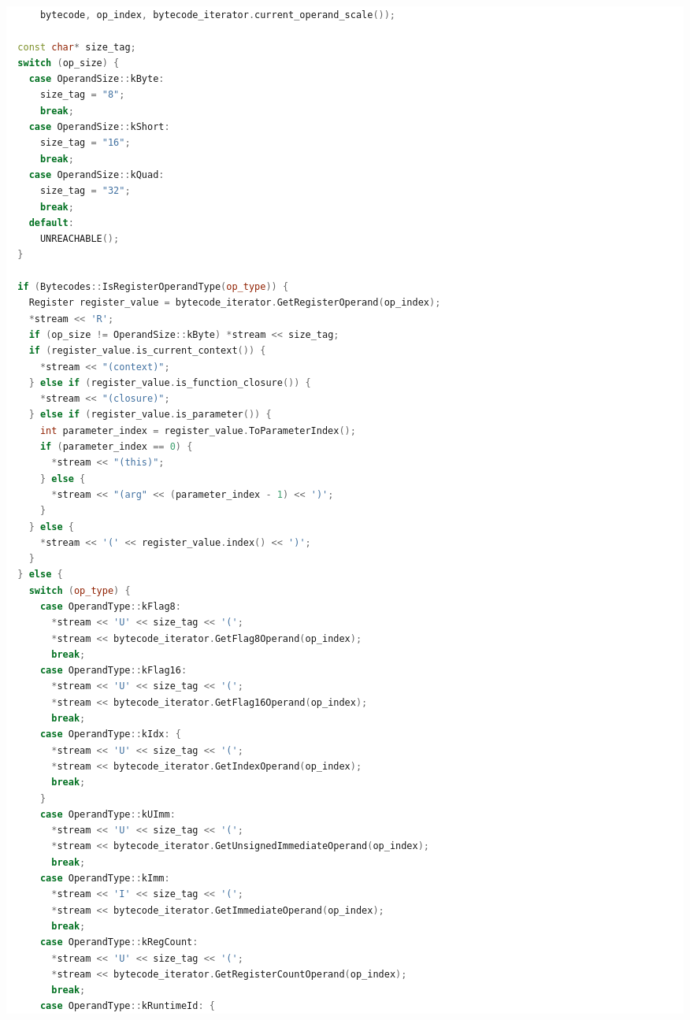 ```cpp
      bytecode, op_index, bytecode_iterator.current_operand_scale());

  const char* size_tag;
  switch (op_size) {
    case OperandSize::kByte:
      size_tag = "8";
      break;
    case OperandSize::kShort:
      size_tag = "16";
      break;
    case OperandSize::kQuad:
      size_tag = "32";
      break;
    default:
      UNREACHABLE();
  }

  if (Bytecodes::IsRegisterOperandType(op_type)) {
    Register register_value = bytecode_iterator.GetRegisterOperand(op_index);
    *stream << 'R';
    if (op_size != OperandSize::kByte) *stream << size_tag;
    if (register_value.is_current_context()) {
      *stream << "(context)";
    } else if (register_value.is_function_closure()) {
      *stream << "(closure)";
    } else if (register_value.is_parameter()) {
      int parameter_index = register_value.ToParameterIndex();
      if (parameter_index == 0) {
        *stream << "(this)";
      } else {
        *stream << "(arg" << (parameter_index - 1) << ')';
      }
    } else {
      *stream << '(' << register_value.index() << ')';
    }
  } else {
    switch (op_type) {
      case OperandType::kFlag8:
        *stream << 'U' << size_tag << '(';
        *stream << bytecode_iterator.GetFlag8Operand(op_index);
        break;
      case OperandType::kFlag16:
        *stream << 'U' << size_tag << '(';
        *stream << bytecode_iterator.GetFlag16Operand(op_index);
        break;
      case OperandType::kIdx: {
        *stream << 'U' << size_tag << '(';
        *stream << bytecode_iterator.GetIndexOperand(op_index);
        break;
      }
      case OperandType::kUImm:
        *stream << 'U' << size_tag << '(';
        *stream << bytecode_iterator.GetUnsignedImmediateOperand(op_index);
        break;
      case OperandType::kImm:
        *stream << 'I' << size_tag << '(';
        *stream << bytecode_iterator.GetImmediateOperand(op_index);
        break;
      case OperandType::kRegCount:
        *stream << 'U' << size_tag << '(';
        *stream << bytecode_iterator.GetRegisterCountOperand(op_index);
        break;
      case OperandType::kRuntimeId: {
```